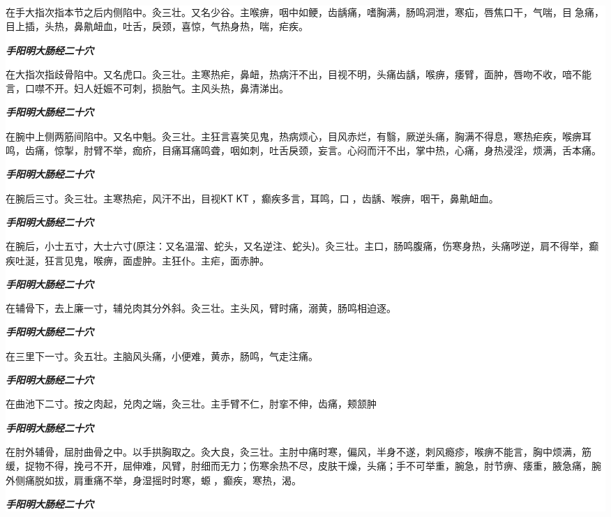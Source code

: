 在手大指次指本节之后内侧陷中。灸三壮。又名少谷。主喉痹，咽中如鲠，齿龋痛，嗜胸满，肠鸣洞泄，寒疝，唇焦口干，气喘，目 急痛，目上插，头热，鼻鼽衄血，吐舌，戾颈，喜惊，气热身热，喘，疟疾。  

***手阳明大肠经二十穴***  

在大指次指歧骨陷中。又名虎口。灸三壮。主寒热疟，鼻衄，热病汗不出，目视不明，头痛齿龋，喉痹，痿臂，面肿，唇吻不收，喑不能言，口噤不开。妇人妊娠不可刺，损胎气。主风头热，鼻清涕出。  

***手阳明大肠经二十穴***  

在腕中上侧两筋间陷中。又名中魁。灸三壮。主狂言喜笑见鬼，热病烦心，目风赤烂，有翳，厥逆头痛，胸满不得息，寒热疟疾，喉痹耳鸣，齿痛，惊掣，肘臂不举，痂疥，目痛耳痛鸣聋，咽如刺，吐舌戾颈，妄言。心闷而汗不出，掌中热，心痛，身热浸淫，烦满，舌本痛。  

***手阳明大肠经二十穴***  

在腕后三寸。灸三壮。主寒热疟，风汗不出，目视KT KT ，癫疾多言，耳鸣，口 ，齿龋、喉痹，咽干，鼻鼽衄血。  

***手阳明大肠经二十穴***  

在腕后，小士五寸，大士六寸(原注：又名温溜、蛇头，又名逆注、蛇头)。灸三壮。主口，肠鸣腹痛，伤寒身热，头痛哕逆，肩不得举，癫疾吐涎，狂言见鬼，喉痹，面虚肿。主狂仆。主疟，面赤肿。  

***手阳明大肠经二十穴***  

在辅骨下，去上廉一寸，辅兑肉其分外斜。灸三壮。主头风，臂时痛，溺黄，肠鸣相迫逐。  

***手阳明大肠经二十穴***  

在三里下一寸。灸五壮。主脑风头痛，小便难，黄赤，肠鸣，气走注痛。  

***手阳明大肠经二十穴***  

在曲池下二寸。按之肉起，兑肉之端，灸三壮。主手臂不仁，肘挛不伸，齿痛，颊颔肿  

***手阳明大肠经二十穴***  

在肘外辅骨，屈肘曲骨之中。以手拱胸取之。灸大良，灸三壮。主肘中痛时寒，偏风，半身不遂，刺风瘾疹，喉痹不能言，胸中烦满，筋缓，捉物不得，挽弓不开，屈伸难，风臂，肘细而无力；伤寒余热不尽，皮肤干燥，头痛；手不可举重，腕急，肘节痹、痿重，腋急痛，腕外侧痛脱如拔，肩重痛不举，身湿摇时时寒，螈 ，癫疾，寒热，渴。  

***手阳明大肠经二十穴***  

